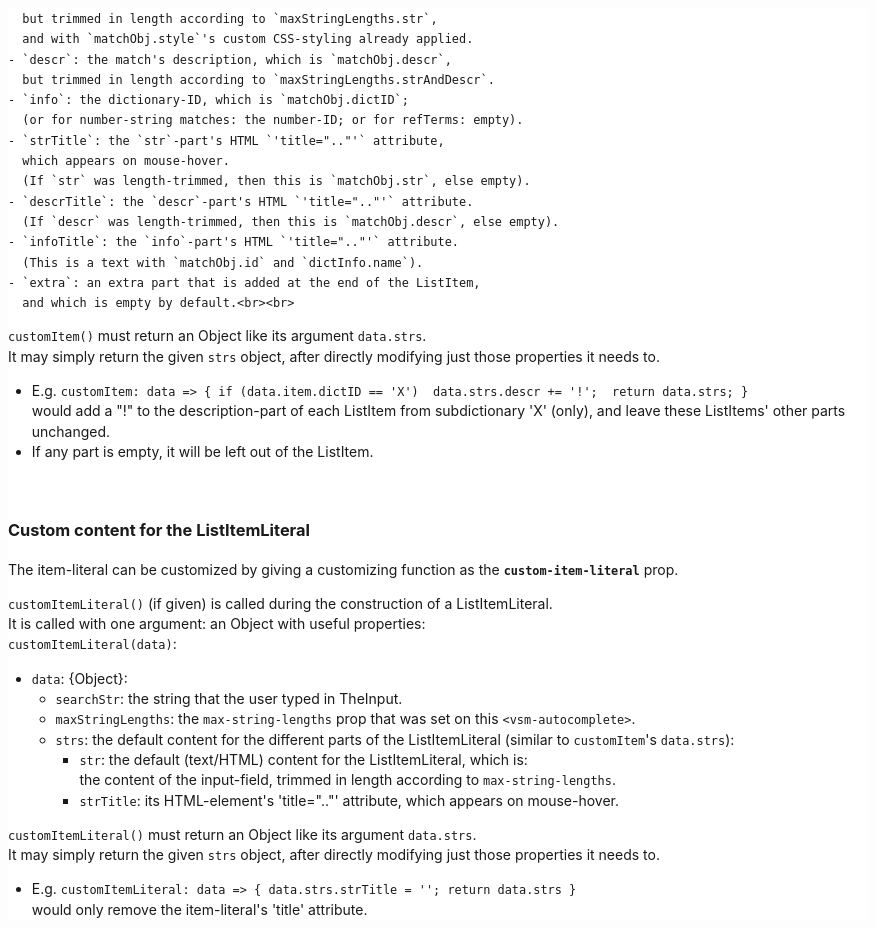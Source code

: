       but trimmed in length according to `maxStringLengths.str`,  
      and with `matchObj.style`'s custom CSS-styling already applied.
    - `descr`: the match's description, which is `matchObj.descr`,  
      but trimmed in length according to `maxStringLengths.strAndDescr`.
    - `info`: the dictionary-ID, which is `matchObj.dictID`;  
      (or for number-string matches: the number-ID; or for refTerms: empty).
    - `strTitle`: the `str`-part's HTML `'title=".."'` attribute,  
      which appears on mouse-hover.  
      (If `str` was length-trimmed, then this is `matchObj.str`, else empty).
    - `descrTitle`: the `descr`-part's HTML `'title=".."'` attribute.  
      (If `descr` was length-trimmed, then this is `matchObj.descr`, else empty).
    - `infoTitle`: the `info`-part's HTML `'title=".."'` attribute.  
      (This is a text with `matchObj.id` and `dictInfo.name`).
    - `extra`: an extra part that is added at the end of the ListItem,
      and which is empty by default.<br><br>

`customItem()` must return an Object like its argument `data.strs`.  
It may simply return the given `strs` object, after directly modifying just
those properties it needs to.  
- E.g. `customItem: data => { if (data.item.dictID == 'X')  data.strs.descr += '!';  return data.strs; }`  
  would add a "!" to the description-part of each ListItem from
  subdictionary 'X' (only), and leave these ListItems' other parts unchanged. 
- If any part is empty, it will be left out of the ListItem.


<br>

### Custom content for the ListItemLiteral

The item-literal can be customized by giving a customizing function as the
**`custom-item-literal`** prop.  

`customItemLiteral()` (if given) is called during the construction of a
ListItemLiteral.  
It is called with one argument: an Object with useful properties:  
`customItemLiteral(data)`:  
- `data`: {Object}:
  - `searchStr`: the string that the user typed in TheInput.
  - `maxStringLengths`: the `max-string-lengths` prop that was set
    on this `<vsm-autocomplete>`.
  - `strs`: the default content for the different parts of the ListItemLiteral
    (similar to `customItem`'s `data.strs`):
    - `str`: the default (text/HTML) content for the ListItemLiteral, which is:  
      the content of the input-field, trimmed in length according
      to `max-string-lengths`.
    - `strTitle`: its HTML-element's 'title=".."' attribute,
      which appears on mouse-hover.

`customItemLiteral()` must return an Object like its argument `data.strs`.  
It may simply return the given `strs` object, after directly modifying just
those properties it needs to.  
- E.g. `customItemLiteral: data => { data.strs.strTitle = ''; return data.strs }`  
  would only remove the item-literal's 'title' attribute.
